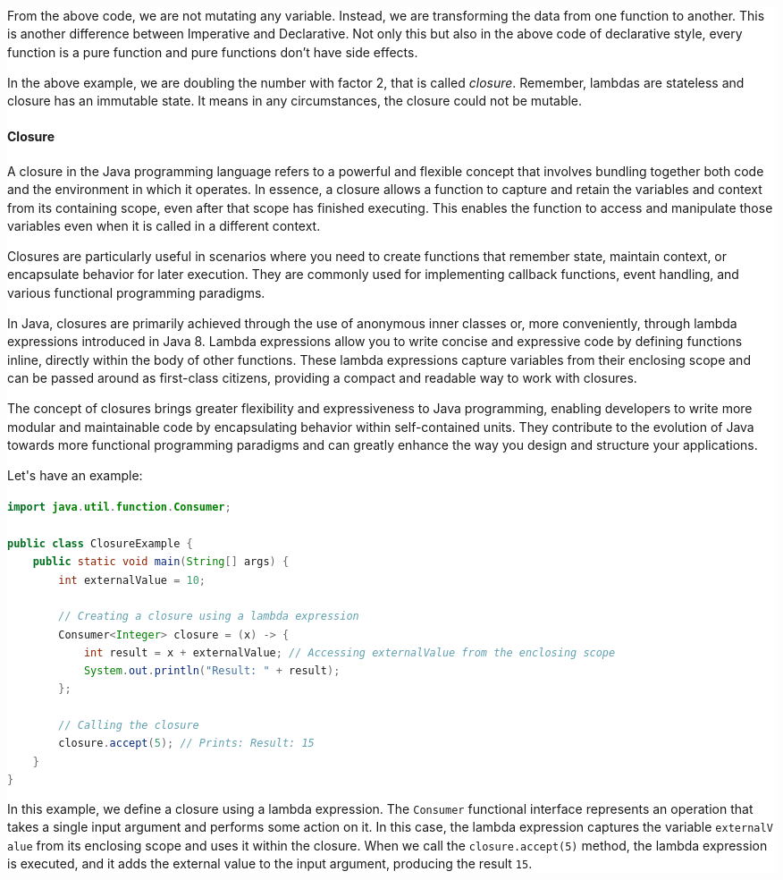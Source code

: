 From the above code, we are not mutating any variable. Instead, we are transforming the data from one
function to another. This is another difference between Imperative and Declarative. Not only this but
also in the above code of declarative style, every function is a pure function and pure functions
don’t have side effects.

In the above example, we are doubling the number with factor 2, that is called *closure*. Remember,
lambdas are stateless and closure has an immutable state. It means in any circumstances, the closure
could not be mutable.

#### Closure

A closure in the Java programming language refers to a powerful and flexible concept that involves bundling together both code and the environment in which it operates. In essence, a closure allows a function to capture and retain the variables and context from its containing scope, even after that scope has finished executing. This enables the function to access and manipulate those variables even when it is called in a different context.

Closures are particularly useful in scenarios where you need to create functions that remember state, maintain context, or encapsulate behavior for later execution. They are commonly used for implementing callback functions, event handling, and various functional programming paradigms.

In Java, closures are primarily achieved through the use of anonymous inner classes or, more conveniently, through lambda expressions introduced in Java 8. Lambda expressions allow you to write concise and expressive code by defining functions inline, directly within the body of other functions. These lambda expressions capture variables from their enclosing scope and can be passed around as first-class citizens, providing a compact and readable way to work with closures.

The concept of closures brings greater flexibility and expressiveness to Java programming, enabling developers to write more modular and maintainable code by encapsulating behavior within self-contained units. They contribute to the evolution of Java towards more functional programming paradigms and can greatly enhance the way you design and structure your applications.

Let's have an example:

```Java
import java.util.function.Consumer;

public class ClosureExample {
    public static void main(String[] args) {
        int externalValue = 10;

        // Creating a closure using a lambda expression
        Consumer<Integer> closure = (x) -> {
            int result = x + externalValue; // Accessing externalValue from the enclosing scope
            System.out.println("Result: " + result);
        };

        // Calling the closure
        closure.accept(5); // Prints: Result: 15
    }
}
```
In this example, we define a closure using a lambda expression. The `Consumer` functional interface represents an operation that takes a single input argument and performs some action on it. In this case, the lambda expression captures the variable `externalValue` from its enclosing scope and uses it within the closure. When we call the `closure.accept(5)` method, the lambda expression is executed, and it adds the external value to the input argument, producing the result `15`.
